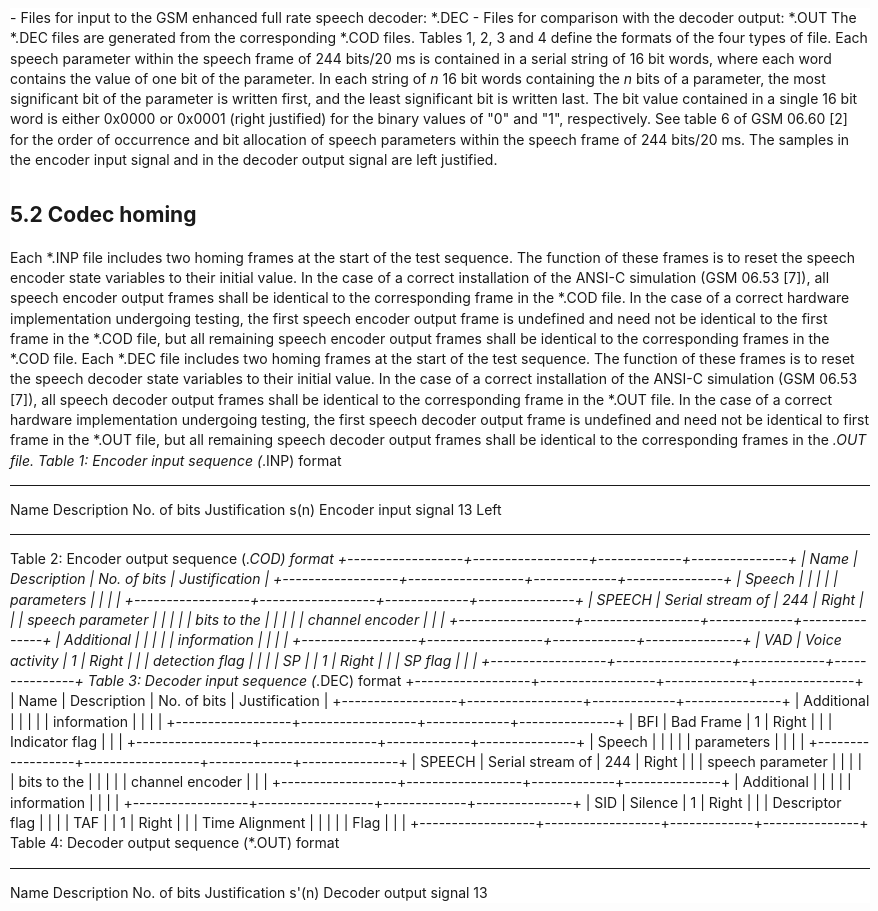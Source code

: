 \- Files for input to the GSM enhanced full rate speech decoder: *.DEC
\- Files for comparison with the decoder output: *.OUT
The *.DEC files are generated from the corresponding *.COD files.
Tables 1, 2, 3 and 4 define the formats of the four types of file.
Each speech parameter within the speech frame of 244 bits/20 ms is contained
in a serial string of 16 bit words, where each word contains the value of one
bit of the parameter. In each string of _n_ 16 bit words containing the _n_
bits of a parameter, the most significant bit of the parameter is written
first, and the least significant bit is written last. The bit value contained
in a single 16 bit word is either 0x0000 or 0x0001 (right justified) for the
binary values of "0" and "1", respectively. See table 6 of GSM 06.60 [2] for
the order of occurrence and bit allocation of speech parameters within the
speech frame of 244 bits/20 ms.
The samples in the encoder input signal and in the decoder output signal are
left justified.
## 5.2 Codec homing
Each *.INP file includes two homing frames at the start of the test sequence.
The function of these frames is to reset the speech encoder state variables to
their initial value. In the case of a correct installation of the ANSI-C
simulation (GSM 06.53 [7]), all speech encoder output frames shall be
identical to the corresponding frame in the *.COD file. In the case of a
correct hardware implementation undergoing testing, the first speech encoder
output frame is undefined and need not be identical to the first frame in the
*.COD file, but all remaining speech encoder output frames shall be identical
to the corresponding frames in the *.COD file.
Each *.DEC file includes two homing frames at the start of the test sequence.
The function of these frames is to reset the speech decoder state variables to
their initial value. In the case of a correct installation of the ANSI-C
simulation (GSM 06.53 [7]), all speech decoder output frames shall be
identical to the corresponding frame in the *.OUT file. In the case of a
correct hardware implementation undergoing testing, the first speech decoder
output frame is undefined and need not be identical to first frame in the
*.OUT file, but all remaining speech decoder output frames shall be identical
to the corresponding frames in the *.OUT file.
Table 1: Encoder input sequence (*.INP) format
* * *
Name Description No. of bits Justification s(n) Encoder input signal 13 Left
* * *
Table 2: Encoder output sequence (*.COD) format
+------------------+------------------+-------------+---------------+ | Name | Description | No. of bits | Justification | +------------------+------------------+-------------+---------------+ | Speech | | | | | parameters | | | | +------------------+------------------+-------------+---------------+ | SPEECH | Serial stream of | 244 | Right | | | speech parameter | | | | | bits to the | | | | | channel encoder | | | +------------------+------------------+-------------+---------------+ | Additional | | | | | information | | | | +------------------+------------------+-------------+---------------+ | VAD | Voice activity | 1 | Right | | | detection flag | | | | SP | | 1 | Right | | | SP flag | | | +------------------+------------------+-------------+---------------+
Table 3: Decoder input sequence (*.DEC) format
+------------------+------------------+-------------+---------------+ | Name | Description | No. of bits | Justification | +------------------+------------------+-------------+---------------+ | Additional | | | | | information | | | | +------------------+------------------+-------------+---------------+ | BFI | Bad Frame | 1 | Right | | | Indicator flag | | | +------------------+------------------+-------------+---------------+ | Speech | | | | | parameters | | | | +------------------+------------------+-------------+---------------+ | SPEECH | Serial stream of | 244 | Right | | | speech parameter | | | | | bits to the | | | | | channel encoder | | | +------------------+------------------+-------------+---------------+ | Additional | | | | | information | | | | +------------------+------------------+-------------+---------------+ | SID | Silence | 1 | Right | | | Descriptor flag | | | | TAF | | 1 | Right | | | Time Alignment | | | | | Flag | | | +------------------+------------------+-------------+---------------+
Table 4: Decoder output sequence (*.OUT) format
* * *
Name Description No. of bits Justification s\'(n) Decoder output signal 13